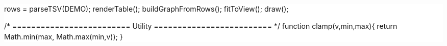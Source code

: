 rows = parseTSV(DEMO);
renderTable();
buildGraphFromRows();
fitToView();
draw();

/* ========================= Utility ========================= */
function clamp(v,min,max){ return Math.min(max, Math.max(min,v)); }
</script>
</body>
</html>

